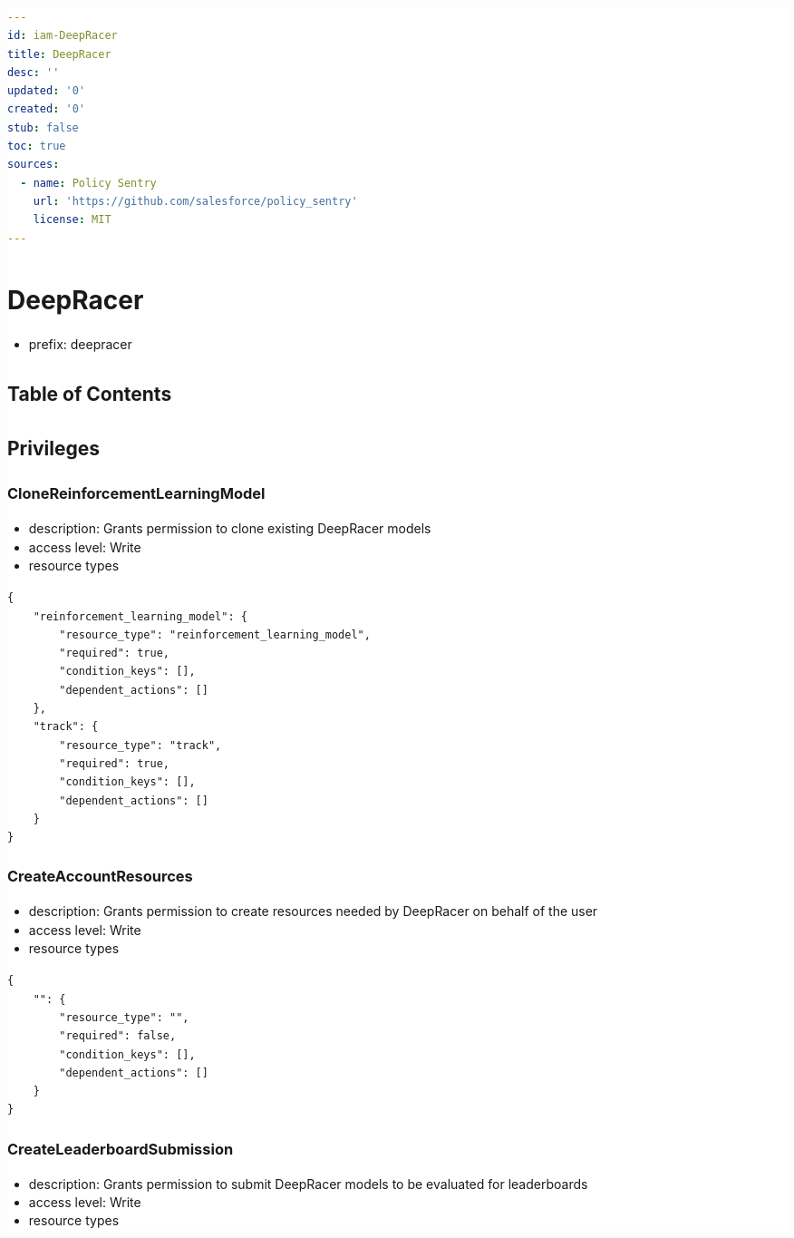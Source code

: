 ```yaml
---
id: iam-DeepRacer
title: DeepRacer
desc: ''
updated: '0'
created: '0'
stub: false
toc: true
sources:
  - name: Policy Sentry
    url: 'https://github.com/salesforce/policy_sentry'
    license: MIT
---
```

# DeepRacer
- prefix: deepracer

## Table of Contents

## Privileges
### CloneReinforcementLearningModel
- description: Grants permission to clone existing DeepRacer models
- access level: Write
- resource types
```
{
    "reinforcement_learning_model": {
        "resource_type": "reinforcement_learning_model",
        "required": true,
        "condition_keys": [],
        "dependent_actions": []
    },
    "track": {
        "resource_type": "track",
        "required": true,
        "condition_keys": [],
        "dependent_actions": []
    }
}
```
### CreateAccountResources
- description: Grants permission to create resources needed by DeepRacer on behalf of the user
- access level: Write
- resource types
```
{
    "": {
        "resource_type": "",
        "required": false,
        "condition_keys": [],
        "dependent_actions": []
    }
}
```
### CreateLeaderboardSubmission
- description: Grants permission to submit DeepRacer models to be evaluated for leaderboards
- access level: Write
- resource types